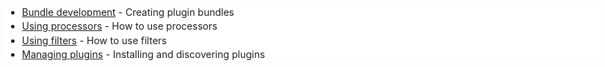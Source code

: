 - [Bundle development](bundle-development.md) - Creating plugin bundles
- [Using processors](../plugins/using-processors.md) - How to use processors
- [Using filters](../plugins/using-filters.md) - How to use filters
- [Managing plugins](../plugins/managing-plugins.md) - Installing and discovering plugins